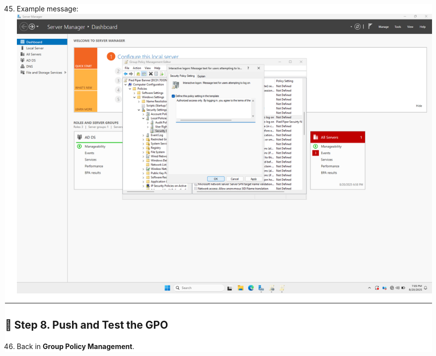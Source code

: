 45. Example message:  
![Step 45](images/playbook/045.png)

---

## 🧪 Step 8. Push and Test the GPO

46. Back in **Group Policy Management**.  